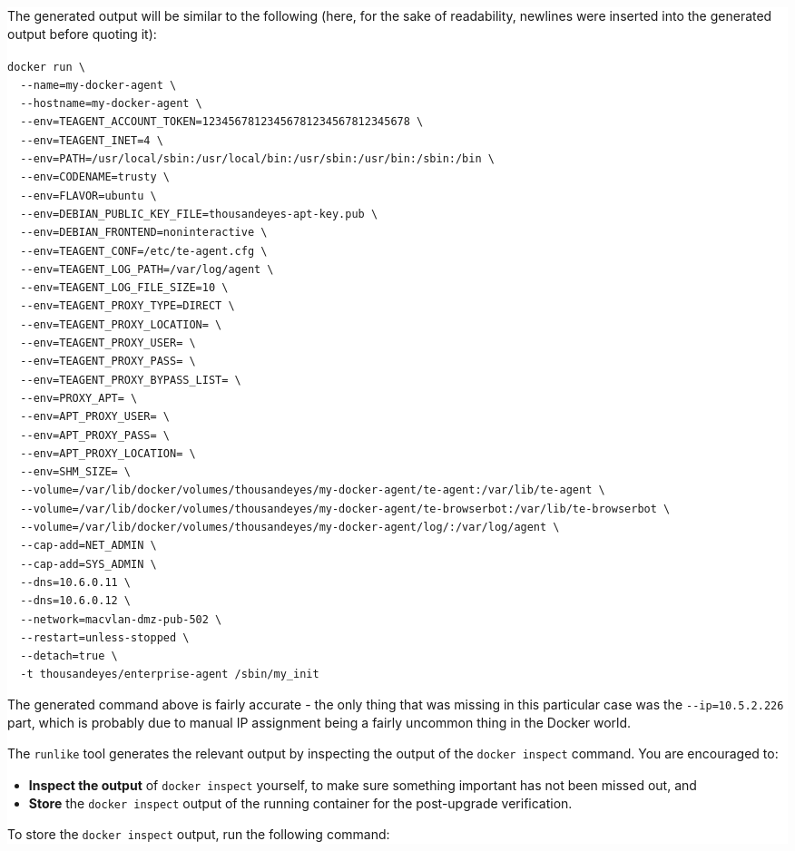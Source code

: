 The generated output will be similar to the following \(here, for the sake of readability, newlines were inserted into the generated output before quoting it\):

```text
docker run \
  --name=my-docker-agent \
  --hostname=my-docker-agent \
  --env=TEAGENT_ACCOUNT_TOKEN=12345678123456781234567812345678 \
  --env=TEAGENT_INET=4 \
  --env=PATH=/usr/local/sbin:/usr/local/bin:/usr/sbin:/usr/bin:/sbin:/bin \
  --env=CODENAME=trusty \
  --env=FLAVOR=ubuntu \
  --env=DEBIAN_PUBLIC_KEY_FILE=thousandeyes-apt-key.pub \
  --env=DEBIAN_FRONTEND=noninteractive \
  --env=TEAGENT_CONF=/etc/te-agent.cfg \
  --env=TEAGENT_LOG_PATH=/var/log/agent \
  --env=TEAGENT_LOG_FILE_SIZE=10 \
  --env=TEAGENT_PROXY_TYPE=DIRECT \
  --env=TEAGENT_PROXY_LOCATION= \
  --env=TEAGENT_PROXY_USER= \
  --env=TEAGENT_PROXY_PASS= \
  --env=TEAGENT_PROXY_BYPASS_LIST= \
  --env=PROXY_APT= \
  --env=APT_PROXY_USER= \
  --env=APT_PROXY_PASS= \
  --env=APT_PROXY_LOCATION= \
  --env=SHM_SIZE= \
  --volume=/var/lib/docker/volumes/thousandeyes/my-docker-agent/te-agent:/var/lib/te-agent \
  --volume=/var/lib/docker/volumes/thousandeyes/my-docker-agent/te-browserbot:/var/lib/te-browserbot \
  --volume=/var/lib/docker/volumes/thousandeyes/my-docker-agent/log/:/var/log/agent \
  --cap-add=NET_ADMIN \
  --cap-add=SYS_ADMIN \
  --dns=10.6.0.11 \
  --dns=10.6.0.12 \
  --network=macvlan-dmz-pub-502 \
  --restart=unless-stopped \
  --detach=true \
  -t thousandeyes/enterprise-agent /sbin/my_init
```

The generated command above is fairly accurate - the only thing that was missing in this particular case was the `--ip=10.5.2.226` part, which is probably due to manual IP assignment being a fairly uncommon thing in the Docker world.

The `runlike` tool generates the relevant output by inspecting the output of the `docker inspect` command. You are encouraged to:

* **Inspect the output** of `docker inspect` yourself, to make sure something important has not been missed out, and
* **Store** the `docker inspect` output of the running container for the post-upgrade verification.

To store the `docker inspect` output, run the following command:
